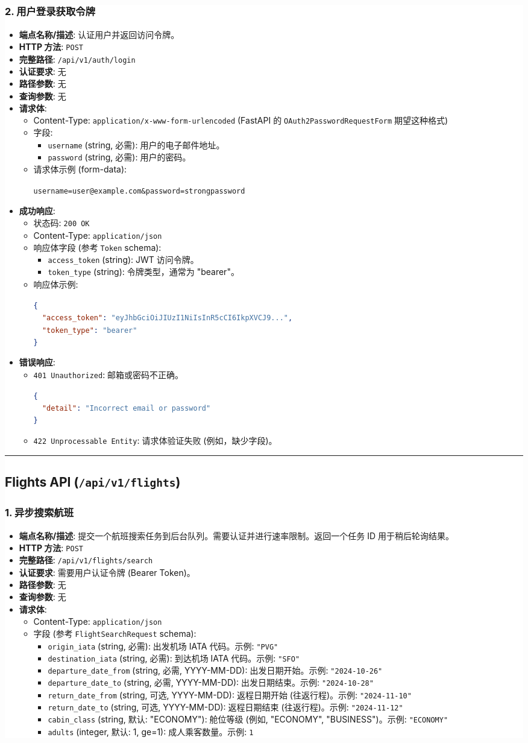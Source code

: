 ### 2. 用户登录获取令牌

*   **端点名称/描述**: 认证用户并返回访问令牌。
*   **HTTP 方法**: `POST`
*   **完整路径**: `/api/v1/auth/login`
*   **认证要求**: 无
*   **路径参数**: 无
*   **查询参数**: 无
*   **请求体**:
    *   Content-Type: `application/x-www-form-urlencoded` (FastAPI 的 `OAuth2PasswordRequestForm` 期望这种格式)
    *   字段:
        *   `username` (string, 必需): 用户的电子邮件地址。
        *   `password` (string, 必需): 用户的密码。
    *   请求体示例 (form-data):
        ```
        username=user@example.com&password=strongpassword
        ```
*   **成功响应**:
    *   状态码: `200 OK`
    *   Content-Type: `application/json`
    *   响应体字段 (参考 `Token` schema):
        *   `access_token` (string): JWT 访问令牌。
        *   `token_type` (string): 令牌类型，通常为 "bearer"。
    *   响应体示例:
        ```json
        {
          "access_token": "eyJhbGciOiJIUzI1NiIsInR5cCI6IkpXVCJ9...",
          "token_type": "bearer"
        }
        ```
*   **错误响应**:
    *   `401 Unauthorized`: 邮箱或密码不正确。
        ```json
        {
          "detail": "Incorrect email or password"
        }
        ```
    *   `422 Unprocessable Entity`: 请求体验证失败 (例如，缺少字段)。

---

## Flights API (`/api/v1/flights`)

### 1. 异步搜索航班

*   **端点名称/描述**: 提交一个航班搜索任务到后台队列。需要认证并进行速率限制。返回一个任务 ID 用于稍后轮询结果。
*   **HTTP 方法**: `POST`
*   **完整路径**: `/api/v1/flights/search`
*   **认证要求**: 需要用户认证令牌 (Bearer Token)。
*   **路径参数**: 无
*   **查询参数**: 无
*   **请求体**:
    *   Content-Type: `application/json`
    *   字段 (参考 `FlightSearchRequest` schema):
        *   `origin_iata` (string, 必需): 出发机场 IATA 代码。示例: `"PVG"`
        *   `destination_iata` (string, 必需): 到达机场 IATA 代码。示例: `"SFO"`
        *   `departure_date_from` (string, 必需, YYYY-MM-DD): 出发日期开始。示例: `"2024-10-26"`
        *   `departure_date_to` (string, 必需, YYYY-MM-DD): 出发日期结束。示例: `"2024-10-28"`
        *   `return_date_from` (string, 可选, YYYY-MM-DD): 返程日期开始 (往返行程)。示例: `"2024-11-10"`
        *   `return_date_to` (string, 可选, YYYY-MM-DD): 返程日期结束 (往返行程)。示例: `"2024-11-12"`
        *   `cabin_class` (string, 默认: "ECONOMY"): 舱位等级 (例如, "ECONOMY", "BUSINESS")。示例: `"ECONOMY"`
        *   `adults` (integer, 默认: 1, ge=1): 成人乘客数量。示例: `1`